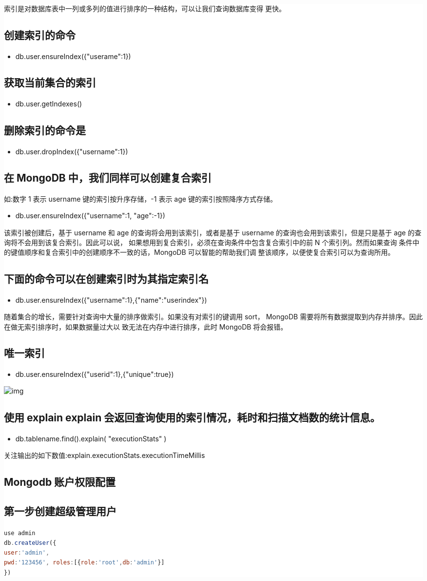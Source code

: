 索引是对数据库表中一列或多列的值进行排序的一种结构，可以让我们查询数据库变得 更快。

## 创建索引的命令

- db.user.ensureIndex({"userame":1})

## 获取当前集合的索引

- db.user.getIndexes()

## 删除索引的命令是

- db.user.dropIndex({"username":1})

## 在 MongoDB 中，我们同样可以创建复合索引 

如:数字 1 表示 username 键的索引按升序存储，-1 表示 age 键的索引按照降序方式存储。

- db.user.ensureIndex({"username":1, "age":-1})

该索引被创建后，基于 username 和 age 的查询将会用到该索引，或者是基于 username 的查询也会用到该索引，但是只是基于 age 的查询将不会用到该复合索引。因此可以说， 如果想用到复合索引，必须在查询条件中包含复合索引中的前 N 个索引列。然而如果查询 条件中的键值顺序和复合索引中的创建顺序不一致的话，MongoDB 可以智能的帮助我们调 整该顺序，以便使复合索引可以为查询所用。

## 下面的命令可以在创建索引时为其指定索引名

- db.user.ensureIndex({"username":1},{"name":"userindex"})

随着集合的增长，需要针对查询中大量的排序做索引。如果没有对索引的键调用 sort， MongoDB 需要将所有数据提取到内存并排序。因此在做无索引排序时，如果数据量过大以 致无法在内存中进行排序，此时 MongoDB 将会报错。

## 唯一索引

- db.user.ensureIndex({"userid":1},{"unique":true})



![img](https://cdn.nlark.com/yuque/0/2021/png/2479971/1624777268494-238af6ec-741b-4f81-8145-56859c6011c7.png)

## 使用 explain  explain 会返回查询使用的索引情况，耗时和扫描文档数的统计信息。

- db.tablename.find().explain( "executionStats" )

关注输出的如下数值:explain.executionStats.executionTimeMillis

## Mongodb 账户权限配置

## 第一步创建超级管理用户

```javascript
use admin 
db.createUser({
user:'admin',
pwd:'123456', roles:[{role:'root',db:'admin'}]
})
```
